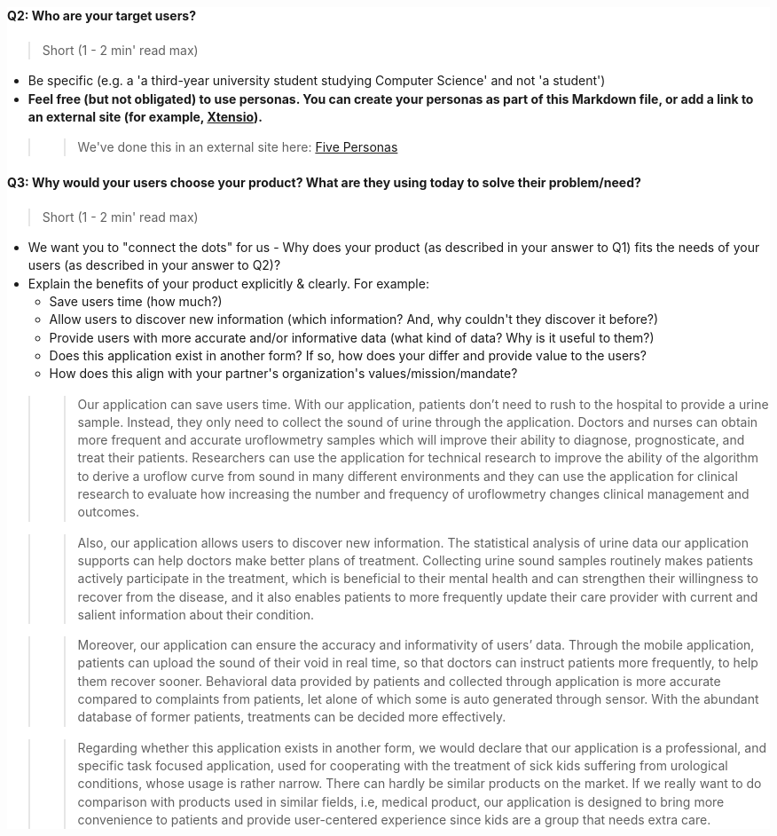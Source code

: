 
#### Q2: Who are your target users?

> Short (1 - 2 min' read max)
* Be specific (e.g. a 'a third-year university student studying Computer Science' and not 'a student')
* **Feel free (but not obligated) to use personas. You can create your personas as part of this Markdown file, or add a link to an external site (for example, [Xtensio](https://xtensio.com/user-persona/)).**


>> We've done this in an external site here: [Five Personas](https://hospitalforsickchildren.xtensio.com/55qfansq)


#### Q3: Why would your users choose your product? What are they using today to solve their problem/need?

> Short (1 - 2 min' read max)
* We want you to "connect the dots" for us - Why does your product (as described in your answer to Q1) fits the needs of your users (as described in your answer to Q2)?
* Explain the benefits of your product explicitly & clearly. For example:
    * Save users time (how much?)
    * Allow users to discover new information (which information? And, why couldn't they discover it before?)
    * Provide users with more accurate and/or informative data (what kind of data? Why is it useful to them?)
    * Does this application exist in another form? If so, how does your differ and provide value to the users?
    * How does this align with your partner's organization's values/mission/mandate?


>> Our application can save users time. With our application, patients don’t need to rush to the hospital to provide a urine sample. Instead, they only need to collect the sound of urine through the application. Doctors and nurses can obtain more frequent and accurate uroflowmetry samples which will improve their ability to diagnose, prognosticate, and treat their patients. Researchers can use the application for technical research to improve the ability of the algorithm to derive a uroflow curve from sound in many different environments and they can use the application for clinical research to evaluate how increasing the number and frequency of uroflowmetry changes clinical management and outcomes.

>> Also, our application allows users to discover new information. The statistical analysis of urine data our application supports can help doctors make better plans of treatment. Collecting urine sound samples routinely makes patients actively participate in the treatment, which is beneficial to their mental health and can strengthen their willingness to recover from the disease, and it also enables patients to more frequently update their care provider with current and salient information about their condition.

>> Moreover, our application can ensure the accuracy and informativity of users’ data. Through the mobile application, patients can upload the sound of their void in real time, so that doctors can instruct patients more frequently, to help them recover sooner. Behavioral data provided by patients and collected through application is more accurate compared to complaints from patients, let alone of which some is auto generated through sensor. With the abundant database of former patients, treatments can be decided more effectively.

>> Regarding whether this application exists in another form, we would declare that our application is a professional, and specific task focused application, used for cooperating with the treatment of sick kids suffering from urological conditions, whose usage is rather narrow. There can hardly be similar products on the market. If we really want to do comparison with products used in similar fields, i.e, medical product, our application is designed to bring more convenience to patients and provide user-centered experience since kids are a group that needs extra care.
